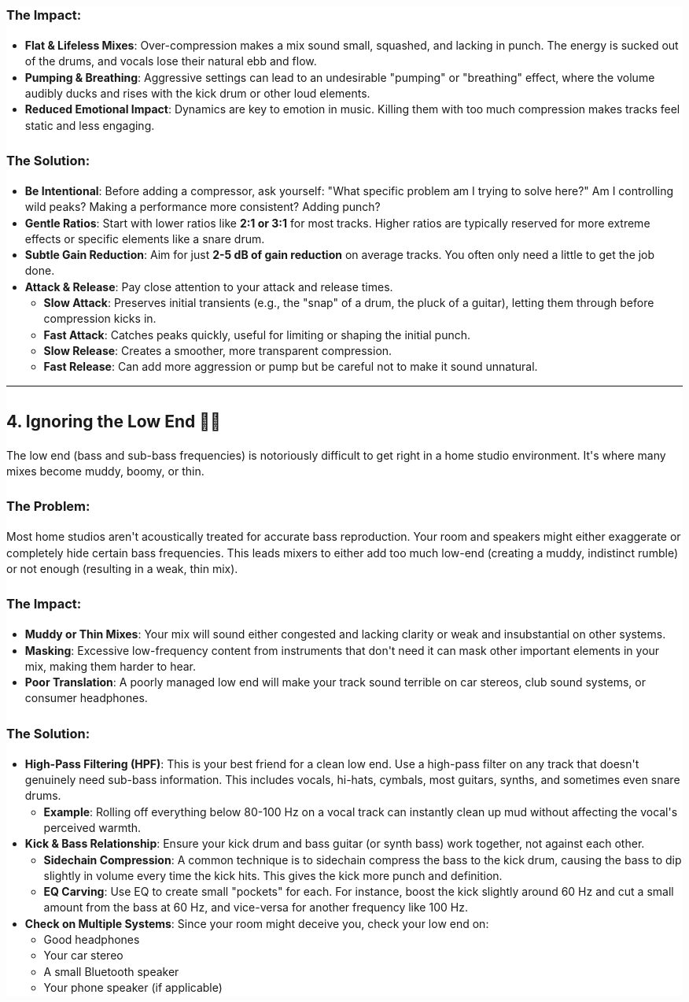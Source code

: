 ### The Impact:
* **Flat & Lifeless Mixes**: Over-compression makes a mix sound small, squashed, and lacking in punch. The energy is sucked out of the drums, and vocals lose their natural ebb and flow.
* **Pumping & Breathing**: Aggressive settings can lead to an undesirable "pumping" or "breathing" effect, where the volume audibly ducks and rises with the kick drum or other loud elements.
* **Reduced Emotional Impact**: Dynamics are key to emotion in music. Killing them with too much compression makes tracks feel static and less engaging.

### The Solution:
* **Be Intentional**: Before adding a compressor, ask yourself: "What specific problem am I trying to solve here?" Am I controlling wild peaks? Making a performance more consistent? Adding punch?
* **Gentle Ratios**: Start with lower ratios like **2:1 or 3:1** for most tracks. Higher ratios are typically reserved for more extreme effects or specific elements like a snare drum.
* **Subtle Gain Reduction**: Aim for just **2-5 dB of gain reduction** on average tracks. You often only need a little to get the job done.
* **Attack & Release**: Pay close attention to your attack and release times.
    * **Slow Attack**: Preserves initial transients (e.g., the "snap" of a drum, the pluck of a guitar), letting them through before compression kicks in.
    * **Fast Attack**: Catches peaks quickly, useful for limiting or shaping the initial punch.
    * **Slow Release**: Creates a smoother, more transparent compression.
    * **Fast Release**: Can add more aggression or pump but be careful not to make it sound unnatural.

---

## 4. Ignoring the Low End 🎸🥁

The low end (bass and sub-bass frequencies) is notoriously difficult to get right in a home studio environment. It's where many mixes become muddy, boomy, or thin.

### The Problem:
Most home studios aren't acoustically treated for accurate bass reproduction. Your room and speakers might either exaggerate or completely hide certain bass frequencies. This leads mixers to either add too much low-end (creating a muddy, indistinct rumble) or not enough (resulting in a weak, thin mix).

### The Impact:
* **Muddy or Thin Mixes**: Your mix will sound either congested and lacking clarity or weak and insubstantial on other systems.
* **Masking**: Excessive low-frequency content from instruments that don't need it can mask other important elements in your mix, making them harder to hear.
* **Poor Translation**: A poorly managed low end will make your track sound terrible on car stereos, club sound systems, or consumer headphones.

### The Solution:
* **High-Pass Filtering (HPF)**: This is your best friend for a clean low end. Use a high-pass filter on any track that doesn't genuinely need sub-bass information. This includes vocals, hi-hats, cymbals, most guitars, synths, and sometimes even snare drums.
    * **Example**: Rolling off everything below 80-100 Hz on a vocal track can instantly clean up mud without affecting the vocal's perceived warmth.
* **Kick & Bass Relationship**: Ensure your kick drum and bass guitar (or synth bass) work together, not against each other.
    * **Sidechain Compression**: A common technique is to sidechain compress the bass to the kick drum, causing the bass to dip slightly in volume every time the kick hits. This gives the kick more punch and definition.
    * **EQ Carving**: Use EQ to create small "pockets" for each. For instance, boost the kick slightly around 60 Hz and cut a small amount from the bass at 60 Hz, and vice-versa for another frequency like 100 Hz.
* **Check on Multiple Systems**: Since your room might deceive you, check your low end on:
    * Good headphones
    * Your car stereo
    * A small Bluetooth speaker
    * Your phone speaker (if applicable)